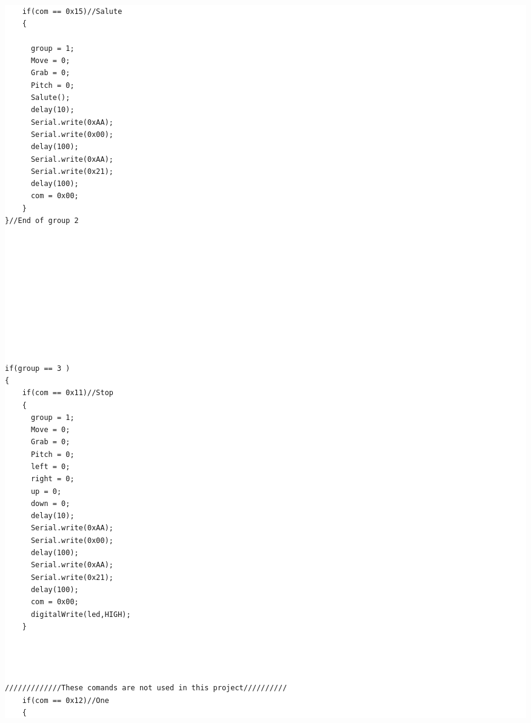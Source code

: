         if(com == 0x15)//Salute
        {
          
          group = 1;
          Move = 0;
          Grab = 0;
          Pitch = 0;
          Salute();
          delay(10);
          Serial.write(0xAA);
          Serial.write(0x00);
          delay(100);
          Serial.write(0xAA);
          Serial.write(0x21);
          delay(100);
          com = 0x00;
        }
    }//End of group 2











    if(group == 3 )
    {
        if(com == 0x11)//Stop
        {      
          group = 1;
          Move = 0;
          Grab = 0;
          Pitch = 0;
          left = 0;
          right = 0;
          up = 0;
          down = 0; 
          delay(10);
          Serial.write(0xAA);
          Serial.write(0x00);
          delay(100);
          Serial.write(0xAA);
          Serial.write(0x21);
          delay(100);
          com = 0x00;
          digitalWrite(led,HIGH);
        }
    
    
    
    
    /////////////These comands are not used in this project//////////
        if(com == 0x12)//One
        {
         